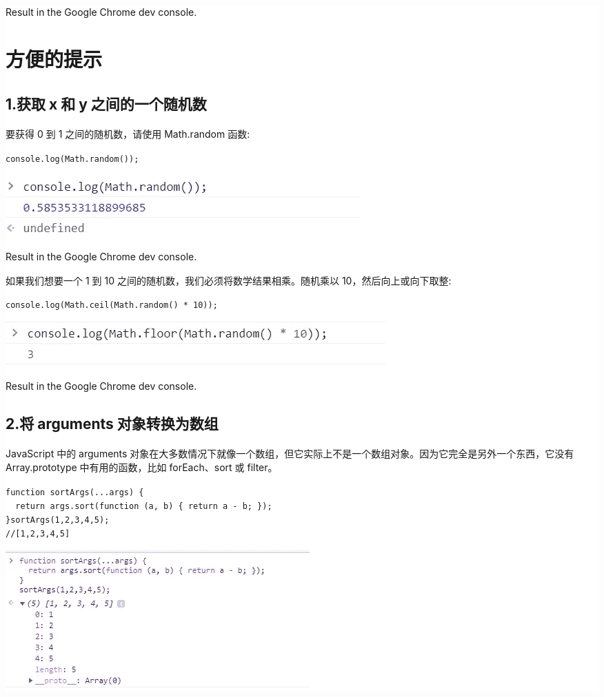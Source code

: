 Result in the Google Chrome dev console.

# 方便的提示

## 1.获取 x 和 y 之间的一个随机数

要获得 0 到 1 之间的随机数，请使用 Math.random 函数:

```
console.log(Math.random());
```

![](img/9254a936b2d0922ec205110e292673bc.png)

Result in the Google Chrome dev console.

如果我们想要一个 1 到 10 之间的随机数，我们必须将数学结果相乘。随机乘以 10，然后向上或向下取整:

```
console.log(Math.ceil(Math.random() * 10));
```

![](img/dca15149ccc6fad1ec3a3bf2a24762fe.png)

Result in the Google Chrome dev console.

## 2.将 arguments 对象转换为数组

JavaScript 中的 arguments 对象在大多数情况下就像一个数组，但它实际上不是一个数组对象。因为它完全是另外一个东西，它没有 Array.prototype 中有用的函数，比如 forEach、sort 或 filter。

```
function sortArgs(...args) {
  return args.sort(function (a, b) { return a - b; });
}sortArgs(1,2,3,4,5);
//[1,2,3,4,5]
```

![](img/2d0eff0e83a1a7704a55eae8a8580e6a.png)
